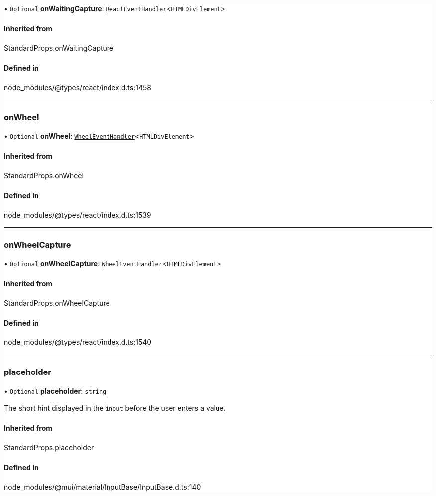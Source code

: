 • `Optional` **onWaitingCapture**: [`ReactEventHandler`](../modules/components_Container._internal_.md#reacteventhandler)<`HTMLDivElement`\>

#### Inherited from

StandardProps.onWaitingCapture

#### Defined in

node_modules/@types/react/index.d.ts:1458

___

### onWheel

• `Optional` **onWheel**: [`WheelEventHandler`](../modules/components_Container._internal_.md#wheeleventhandler)<`HTMLDivElement`\>

#### Inherited from

StandardProps.onWheel

#### Defined in

node_modules/@types/react/index.d.ts:1539

___

### onWheelCapture

• `Optional` **onWheelCapture**: [`WheelEventHandler`](../modules/components_Container._internal_.md#wheeleventhandler)<`HTMLDivElement`\>

#### Inherited from

StandardProps.onWheelCapture

#### Defined in

node_modules/@types/react/index.d.ts:1540

___

### placeholder

• `Optional` **placeholder**: `string`

The short hint displayed in the `input` before the user enters a value.

#### Inherited from

StandardProps.placeholder

#### Defined in

node_modules/@mui/material/InputBase/InputBase.d.ts:140
